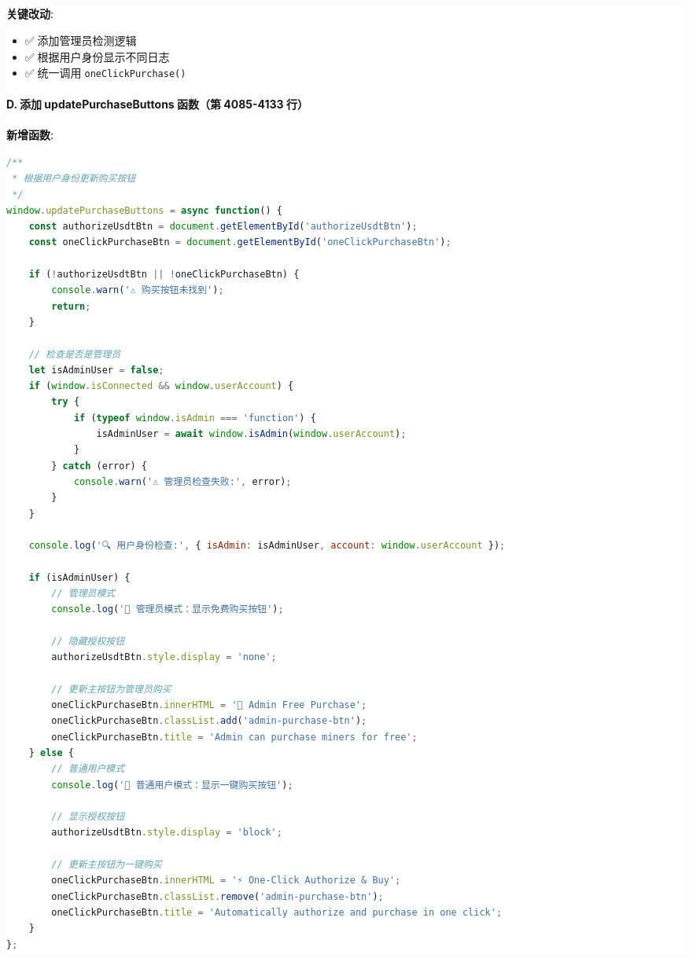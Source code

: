 **关键改动**:
- ✅ 添加管理员检测逻辑
- ✅ 根据用户身份显示不同日志
- ✅ 统一调用 `oneClickPurchase()`

#### D. 添加 updatePurchaseButtons 函数（第 4085-4133 行）

**新增函数**:
```javascript
/**
 * 根据用户身份更新购买按钮
 */
window.updatePurchaseButtons = async function() {
    const authorizeUsdtBtn = document.getElementById('authorizeUsdtBtn');
    const oneClickPurchaseBtn = document.getElementById('oneClickPurchaseBtn');
    
    if (!authorizeUsdtBtn || !oneClickPurchaseBtn) {
        console.warn('⚠️ 购买按钮未找到');
        return;
    }
    
    // 检查是否是管理员
    let isAdminUser = false;
    if (window.isConnected && window.userAccount) {
        try {
            if (typeof window.isAdmin === 'function') {
                isAdminUser = await window.isAdmin(window.userAccount);
            }
        } catch (error) {
            console.warn('⚠️ 管理员检查失败:', error);
        }
    }
    
    console.log('🔍 用户身份检查:', { isAdmin: isAdminUser, account: window.userAccount });
    
    if (isAdminUser) {
        // 管理员模式
        console.log('🎉 管理员模式：显示免费购买按钮');
        
        // 隐藏授权按钮
        authorizeUsdtBtn.style.display = 'none';
        
        // 更新主按钮为管理员购买
        oneClickPurchaseBtn.innerHTML = '🎉 Admin Free Purchase';
        oneClickPurchaseBtn.classList.add('admin-purchase-btn');
        oneClickPurchaseBtn.title = 'Admin can purchase miners for free';
    } else {
        // 普通用户模式
        console.log('👤 普通用户模式：显示一键购买按钮');
        
        // 显示授权按钮
        authorizeUsdtBtn.style.display = 'block';
        
        // 更新主按钮为一键购买
        oneClickPurchaseBtn.innerHTML = '⚡ One-Click Authorize & Buy';
        oneClickPurchaseBtn.classList.remove('admin-purchase-btn');
        oneClickPurchaseBtn.title = 'Automatically authorize and purchase in one click';
    }
};
```
